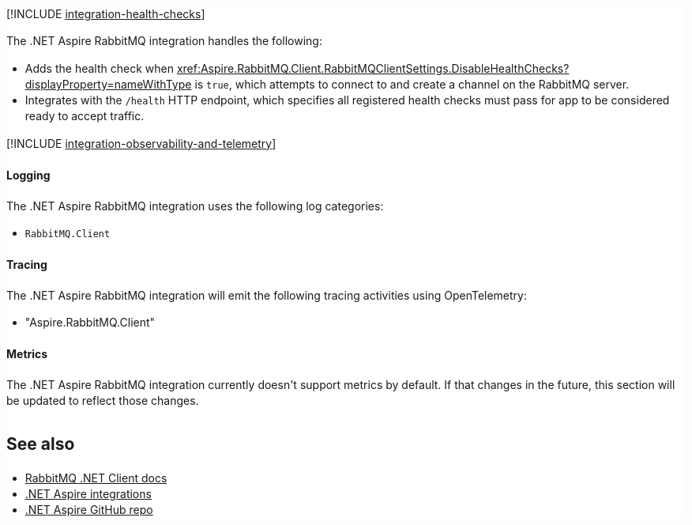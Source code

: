 [!INCLUDE [integration-health-checks](../includes/integration-health-checks.md)]

The .NET Aspire RabbitMQ integration handles the following:

- Adds the health check when <xref:Aspire.RabbitMQ.Client.RabbitMQClientSettings.DisableHealthChecks?displayProperty=nameWithType> is `true`, which attempts to connect to and create a channel on the RabbitMQ server.
- Integrates with the `/health` HTTP endpoint, which specifies all registered health checks must pass for app to be considered ready to accept traffic.

[!INCLUDE [integration-observability-and-telemetry](../includes/integration-observability-and-telemetry.md)]

#### Logging

The .NET Aspire RabbitMQ integration uses the following log categories:

- `RabbitMQ.Client`

#### Tracing

The .NET Aspire RabbitMQ integration will emit the following tracing activities using OpenTelemetry:

- "Aspire.RabbitMQ.Client"

#### Metrics

The .NET Aspire RabbitMQ integration currently doesn't support metrics by default. If that changes in the future, this section will be updated to reflect those changes.

## See also

- [RabbitMQ .NET Client docs](https://rabbitmq.github.io/rabbitmq-dotnet-client)
- [.NET Aspire integrations](../fundamentals/integrations-overview.md)
- [.NET Aspire GitHub repo](https://github.com/dotnet/aspire)
